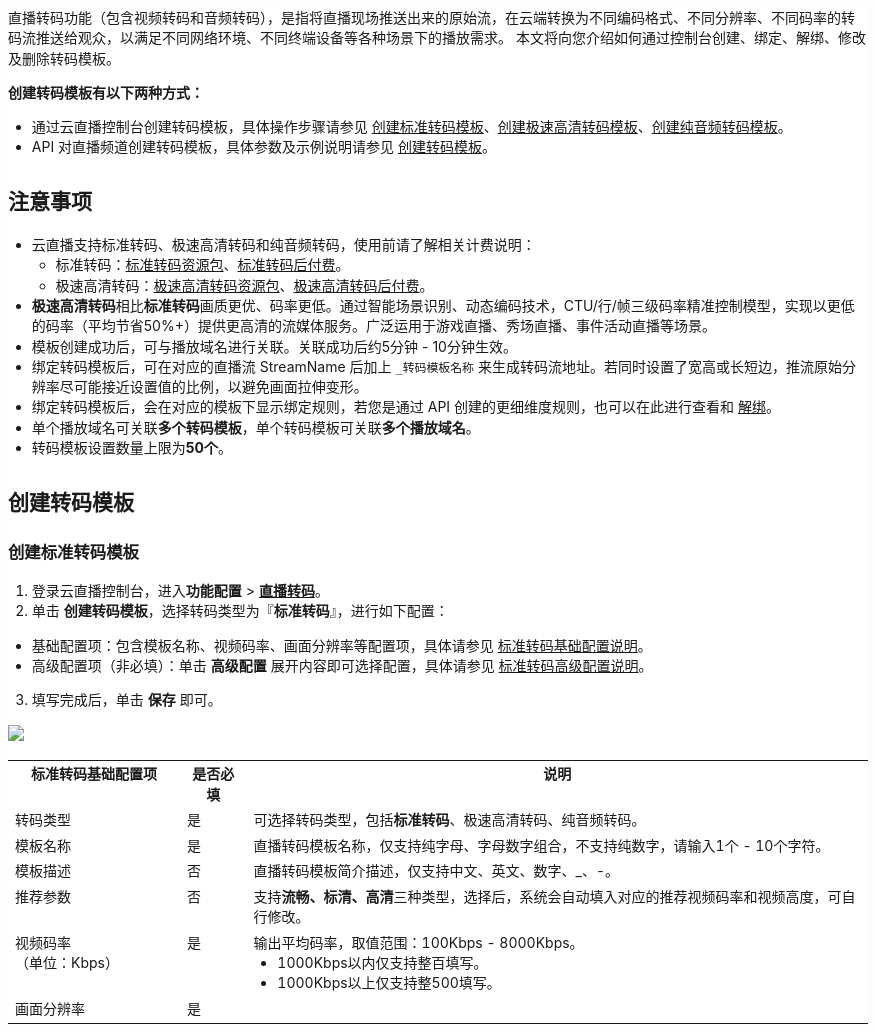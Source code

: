 直播转码功能（包含视频转码和音频转码），是指将直播现场推送出来的原始流，在云端转换为不同编码格式、不同分辨率、不同码率的转码流推送给观众，以满足不同网络环境、不同终端设备等各种场景下的播放需求。 本文将向您介绍如何通过控制台创建、绑定、解绑、修改及删除转码模板。

**创建转码模板有以下两种方式：**

- 通过云直播控制台创建转码模板，具体操作步骤请参见 [创建标准转码模板](#C_trans)、[创建极速高清转码模板](#C_topspeed)、[创建纯音频转码模板](#C_audio)。
- API 对直播频道创建转码模板，具体参数及示例说明请参见 [创建转码模板](https://cloud.tencent.com/document/api/267/32646)。


## 注意事项
- 云直播支持标准转码、极速高清转码和纯音频转码，使用前请了解相关计费说明：
   - 标准转码：[标准转码资源包](https://cloud.tencent.com/document/product/267/34174#standard_pag)、[标准转码后付费](https://cloud.tencent.com/document/product/267/39889#n_trans)。
   - 极速高清转码：[极速高清转码资源包](https://cloud.tencent.com/document/product/267/34174#topspeed_pag)、[极速高清转码后付费](https://cloud.tencent.com/document/product/267/39889#s_trans)。
- **极速高清转码**相比**标准转码**画质更优、码率更低。通过智能场景识别、动态编码技术，CTU/行/帧三级码率精准控制模型，实现以更低的码率（平均节省50%+）提供更高清的流媒体服务。广泛运用于游戏直播、秀场直播、事件活动直播等场景。
- 模板创建成功后，可与播放域名进行关联。关联成功后约5分钟 - 10分钟生效。
- 绑定转码模板后，可在对应的直播流 StreamName 后加上 `_转码模板名称` 来生成转码流地址。若同时设置了宽高或长短边，推流原始分辨率尽可能接近设置值的比例，以避免画面拉伸变形。
- 绑定转码模板后，会在对应的模板下显示绑定规则，若您是通过 API 创建的更细维度规则，也可以在此进行查看和 [解绑](#untie)。
- 单个播放域名可关联**多个转码模板**，单个转码模板可关联**多个播放域名**。
- 转码模板设置数量上限为**50个**。

[](id:create)
## 创建转码模板
[](id:C_trans)
### 创建标准转码模板

1. 登录云直播控制台，进入**功能配置** > [**直播转码**](https://console.cloud.tencent.com/live/config/transcode)。
2. 单击 **创建转码模板**，选择转码类型为『**标准转码**』，进行如下配置：
  - 基础配置项：包含模板名称、视频码率、画面分辨率等配置项，具体请参见 [标准转码基础配置说明](#C_trans_normal)。
  - 高级配置项（非必填）：单击 **高级配置** 展开内容即可选择配置，具体请参见 [标准转码高级配置说明](#C_trans_high)。
3. 填写完成后，单击 **保存** 即可。

![](https://main.qcloudimg.com/raw/3e8d073b0a5ca669cd396daebbef4d56.png)

<table id="C_trans_normal">
<tr><th width="20%">标准转码基础配置项</th><th>是否必填</th><th>说明</th></tr>
<tr>
<td>转码类型</td>
<td>是</td>
<td>可选择转码类型，包括<b>标准转码</b>、极速高清转码、纯音频转码。</td>
</tr><tr>
<td>模板名称</td>
<td>是</td>
<td>直播转码模板名称，仅支持纯字母、字母数字组合，不支持纯数字，请输入1个 - 10个字符。</td>
</tr><tr>
<td>模板描述</td>
<td>否</td>
<td>直播转码模板简介描述，仅支持中文、英文、数字、_、-。</td>
</tr><tr>
<td>推荐参数</td>
<td>否</td>
<td>支持<b>流畅、标清、高清</b>三种类型，选择后，系统会自动填入对应的推荐视频码率和视频高度，可自行修改。</td>
</tr><tr>
<td>视频码率 <br>（单位：Kbps）</td>
<td>是</td>
<td>输出平均码率，取值范围：100Kbps - 8000Kbps。<ul style="margin:0">
  <li>1000Kbps以内仅支持整百填写。</li>
  <li>1000Kbps以上仅支持整500填写。</li></ul>
</td>
</tr><tr>
<td>画面分辨率</td>
<td>是</td>